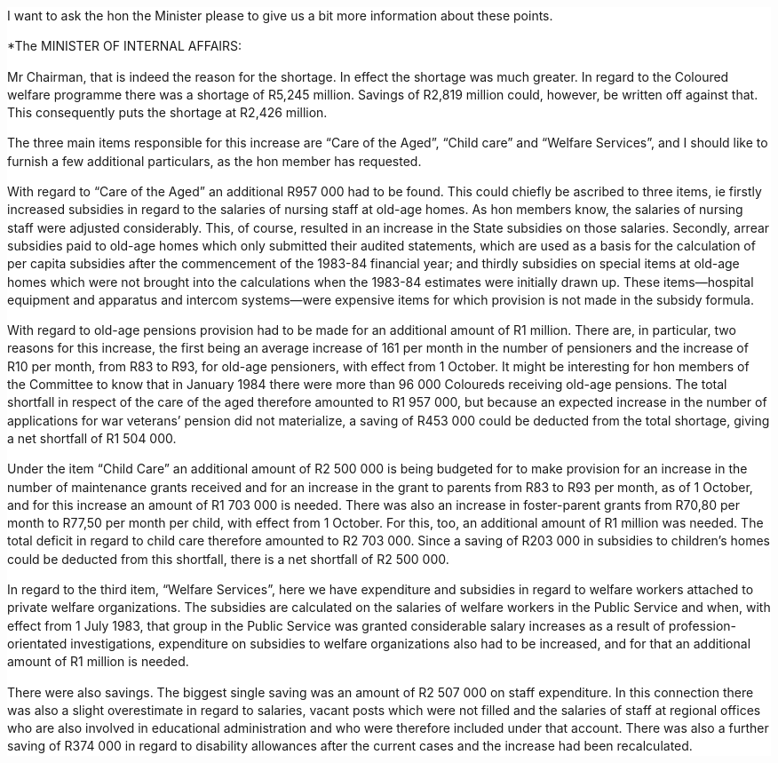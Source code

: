 <p>I want to ask the hon the Minister please to give us a bit more information about these points.</p>

</speech>

<speech by="#minister_of_internal_affairs">

<from>*The <person refersTo="hansard_za">MINISTER OF INTERNAL AFFAIRS</person>:</from>

<p>Mr Chairman, that is indeed the reason for the shortage. In effect the shortage was much greater. In regard to the Coloured welfare programme there was a shortage of R5,245 million. Savings of R2,819 million could, however, be written off against that. This consequently puts the shortage at R2,426 million.</p>

<p>The three main items responsible for this increase are &#x201C;Care of the Aged&#x201D;, &#x201C;Child care&#x201D; and &#x201C;Welfare Services&#x201D;, and I should like to furnish a few additional particulars, as the hon member has requested.</p>

<p>With regard to &#x201C;Care of the Aged&#x201D; an additional R957 000 had to be found. This could chiefly be ascribed to three items, ie firstly increased subsidies in regard to the salaries of nursing staff at old-age homes. As hon members know, the salaries of nursing staff were adjusted considerably. This, of course, resulted in an increase in the State subsidies on those salaries. Secondly, arrear subsidies paid to old-age homes which only submitted their audited statements, which are used as a basis for the calculation of per capita subsidies after the commencement of the 1983-84 financial year; and thirdly subsidies on special items at old-age homes which were not brought into the calculations when the 1983-84 estimates were initially drawn up. These items&#x2014;hospital equipment and <span class="col_1901-1902" refersTo="page_0981"/>apparatus and intercom systems&#x2014;were expensive items for which provision is not made in the subsidy formula.</p>

<p>With regard to old-age pensions provision had to be made for an additional amount of R1 million. There are, in particular, two reasons for this increase, the first being an average increase of 161 per month in the number of pensioners and the increase of R10 per month, from R83 to R93, for old-age pensioners, with effect from 1 October. It might be interesting for hon members of the Committee to know that in January 1984 there were more than 96 000 Coloureds receiving old-age pensions. The total shortfall in respect of the care of the aged therefore amounted to R1 957 000, but because an expected increase in the number of applications for war veterans&#x2019; pension did not materialize, a saving of R453 000 could be deducted from the total shortage, giving a net shortfall of R1 504 000.</p>

<p>Under the item &#x201C;Child Care&#x201D; an additional amount of R2 500 000 is being budgeted for to make provision for an increase in the number of maintenance grants received and for an increase in the grant to parents from R83 to R93 per month, as of 1 October, and for this increase an amount of R1 703 000 is needed. There was also an increase in foster-parent grants from R70,80 per month to R77,50 per month per child, with effect from 1 October. For this, too, an additional amount of R1 million was needed. The total deficit in regard to child care therefore amounted to R2 703 000. Since a saving of R203 000 in subsidies to children&#x2019;s homes could be deducted from this shortfall, there is a net shortfall of R2 500 000.</p>

<p>In regard to the third item, &#x201C;Welfare Services&#x201D;, here we have expenditure and subsidies in regard to welfare workers attached to private welfare organizations. The subsidies are calculated on the salaries of welfare workers in the Public Service and when, with effect from 1 July 1983, that group in the Public Service was granted considerable salary increases as a result of profession-orientated investigations, expenditure on subsidies to welfare organizations also had to be increased, and for that an additional amount of R1 million is needed.</p>

<p>There were also savings. The biggest single saving was an amount of R2 507 000 on staff expenditure. In this connection there was also a slight overestimate in regard to salaries, vacant posts which were not filled and the salaries of staff at regional offices who are also involved in educational administration and who were therefore included under that account. There was also a further saving of R374 000 in regard to disability allowances after the current cases and the increase had been recalculated.</p>
